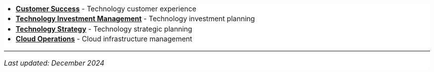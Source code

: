 - **[Customer Success](./customer-success.md)** - Technology customer experience
- **[Technology Investment Management](./technology-investment-management.md)** - Technology investment planning
- **[Technology Strategy](./technology-strategy.md)** - Technology strategic planning
- **[Cloud Operations](./cloud-operations.md)** - Cloud infrastructure management

---

*Last updated: December 2024*
